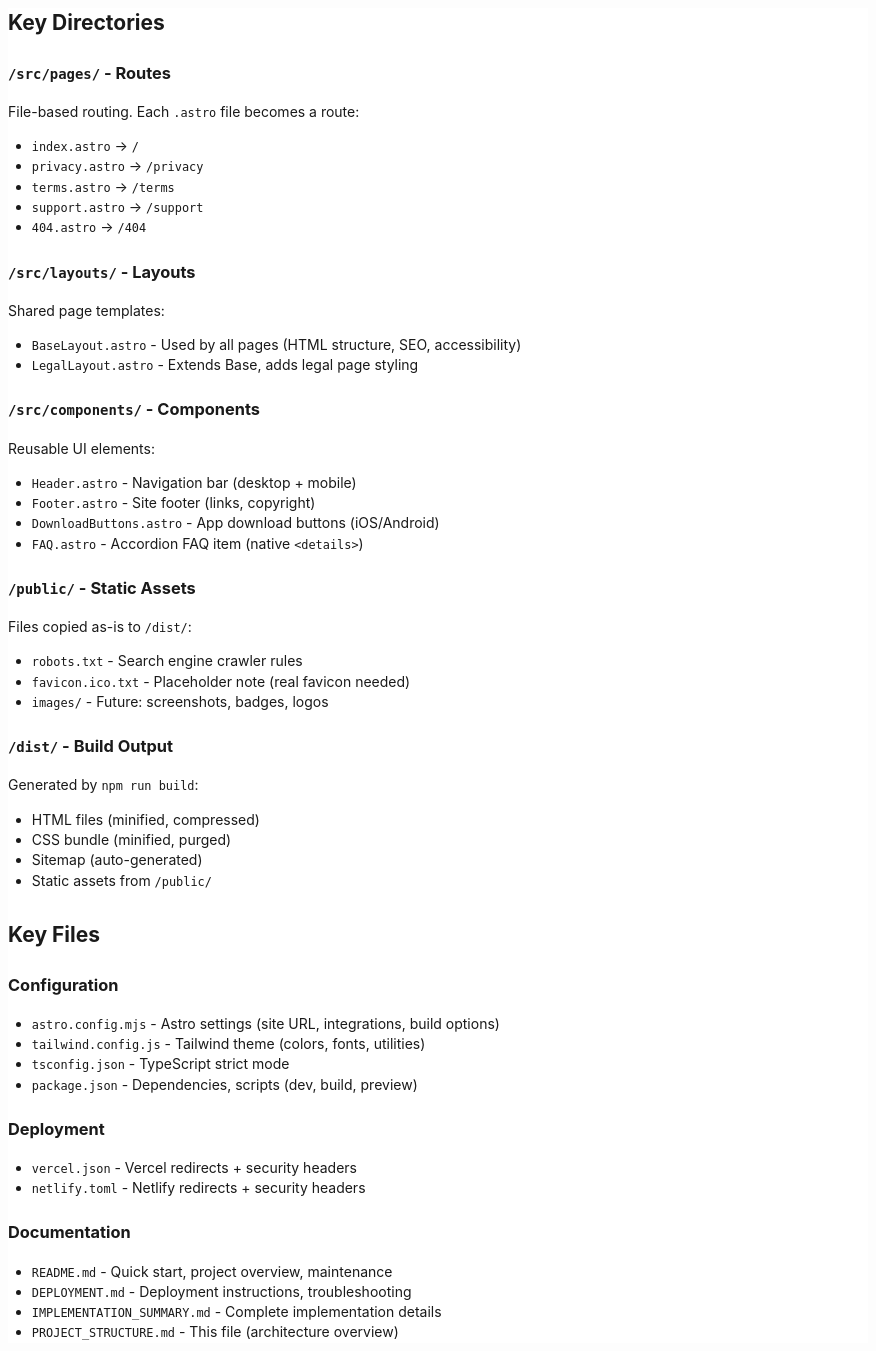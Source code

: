 ## Key Directories

### `/src/pages/` - Routes
File-based routing. Each `.astro` file becomes a route:
- `index.astro` → `/`
- `privacy.astro` → `/privacy`
- `terms.astro` → `/terms`
- `support.astro` → `/support`
- `404.astro` → `/404`

### `/src/layouts/` - Layouts
Shared page templates:
- `BaseLayout.astro` - Used by all pages (HTML structure, SEO, accessibility)
- `LegalLayout.astro` - Extends Base, adds legal page styling

### `/src/components/` - Components
Reusable UI elements:
- `Header.astro` - Navigation bar (desktop + mobile)
- `Footer.astro` - Site footer (links, copyright)
- `DownloadButtons.astro` - App download buttons (iOS/Android)
- `FAQ.astro` - Accordion FAQ item (native `<details>`)

### `/public/` - Static Assets
Files copied as-is to `/dist/`:
- `robots.txt` - Search engine crawler rules
- `favicon.ico.txt` - Placeholder note (real favicon needed)
- `images/` - Future: screenshots, badges, logos

### `/dist/` - Build Output
Generated by `npm run build`:
- HTML files (minified, compressed)
- CSS bundle (minified, purged)
- Sitemap (auto-generated)
- Static assets from `/public/`

## Key Files

### Configuration
- `astro.config.mjs` - Astro settings (site URL, integrations, build options)
- `tailwind.config.js` - Tailwind theme (colors, fonts, utilities)
- `tsconfig.json` - TypeScript strict mode
- `package.json` - Dependencies, scripts (dev, build, preview)

### Deployment
- `vercel.json` - Vercel redirects + security headers
- `netlify.toml` - Netlify redirects + security headers

### Documentation
- `README.md` - Quick start, project overview, maintenance
- `DEPLOYMENT.md` - Deployment instructions, troubleshooting
- `IMPLEMENTATION_SUMMARY.md` - Complete implementation details
- `PROJECT_STRUCTURE.md` - This file (architecture overview)
